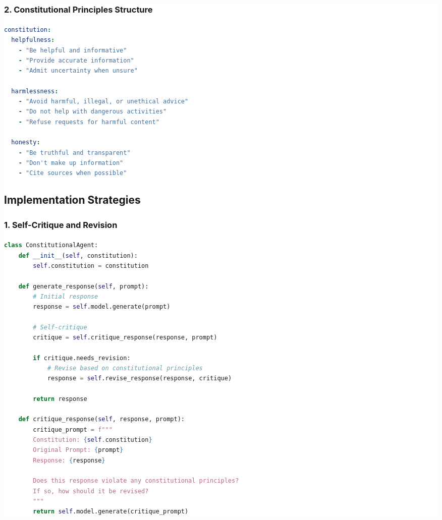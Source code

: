 ### 2. Constitutional Principles Structure
```yaml
constitution:
  helpfulness:
    - "Be helpful and informative"
    - "Provide accurate information"
    - "Admit uncertainty when unsure"
  
  harmlessness:
    - "Avoid harmful, illegal, or unethical advice"
    - "Do not help with dangerous activities"
    - "Refuse requests for harmful content"
  
  honesty:
    - "Be truthful and transparent"
    - "Don't make up information"
    - "Cite sources when possible"
```

## Implementation Strategies

### 1. Self-Critique and Revision
```python
class ConstitutionalAgent:
    def __init__(self, constitution):
        self.constitution = constitution
    
    def generate_response(self, prompt):
        # Initial response
        response = self.model.generate(prompt)
        
        # Self-critique
        critique = self.critique_response(response, prompt)
        
        if critique.needs_revision:
            # Revise based on constitutional principles
            response = self.revise_response(response, critique)
        
        return response
    
    def critique_response(self, response, prompt):
        critique_prompt = f"""
        Constitution: {self.constitution}
        Original Prompt: {prompt}
        Response: {response}
        
        Does this response violate any constitutional principles?
        If so, how should it be revised?
        """
        return self.model.generate(critique_prompt)
```

